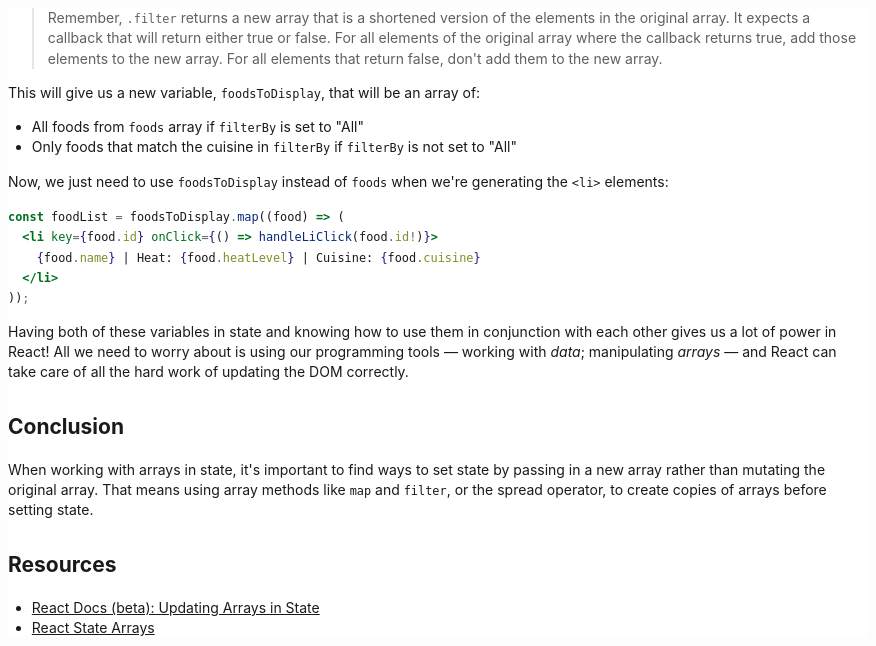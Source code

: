 > Remember, `.filter` returns a new array that is a shortened version of the
> elements in the original array. It expects a callback that will return either
> true or false. For all elements of the original array where the callback
> returns true, add those elements to the new array. For all elements that
> return false, don't add them to the new array.

This will give us a new variable, `foodsToDisplay`, that will be an array of:

- All foods from `foods` array if `filterBy` is set to "All"
- Only foods that match the cuisine in `filterBy` if `filterBy` is not set to
  "All"

Now, we just need to use `foodsToDisplay` instead of `foods` when we're
generating the `<li>` elements:

```jsx
const foodList = foodsToDisplay.map((food) => (
  <li key={food.id} onClick={() => handleLiClick(food.id!)}>
    {food.name} | Heat: {food.heatLevel} | Cuisine: {food.cuisine}
  </li>
));
```

Having both of these variables in state and knowing how to use them in
conjunction with each other gives us a lot of power in React! All we need to
worry about is using our programming tools — working with _data_; manipulating
_arrays_ — and React can take care of all the hard work of updating the DOM
correctly.

## Conclusion

When working with arrays in state, it's important to find ways to set state by
passing in a new array rather than mutating the original array. That means using
array methods like `map` and `filter`, or the spread operator, to create copies
of arrays before setting state.

## Resources

- [React Docs (beta): Updating Arrays in State](https://beta.reactjs.org/learn/updating-arrays-in-state)
- [React State Arrays](https://www.robinwieruch.de/react-state-array-add-update-remove)

[updating objects]: https://beta.reactjs.org/learn/updating-objects-in-state
